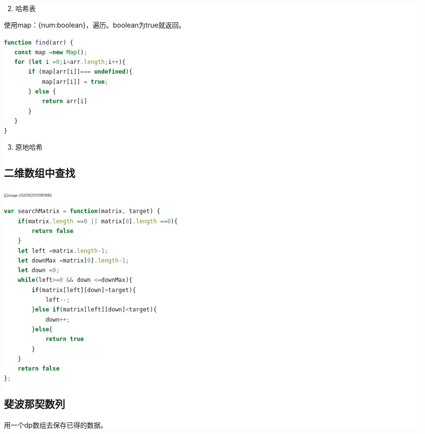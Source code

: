 

2. 哈希表

使用map：{num:boolean}，遍历。boolean为true就返回。

```js
function find(arr) {
   const map =new Map();
   for (let i =0;i<arr.length;i++){
       if (map[arr[i]]=== undefined){
           map[arr[i]] = true;
       } else {
           return arr[i]
       }
   }
}
```



3. 原地哈希



## 二维数组中查找

<img src="https://tva1.sinaimg.cn/large/007S8ZIlgy1gjvq99oxpoj31640ro445.jpg" alt="image-20201020131951665" style="zoom:50%;" />



```js
var searchMatrix = function(matrix, target) {
    if(matrix.length ==0 || matrix[0].length ==0){
        return false
    }
    let left =matrix.length-1;
    let downMax =matrix[0].length-1;
    let down =0;
    while(left>=0 && down <=downMax){
        if(matrix[left][down]>target){
            left--;
        }else if(matrix[left][down]<target){
            down++;
        }else{
            return true
        }
    }
    return false
};
```



## 斐波那契数列

用一个dp数组去保存已得的数据。
